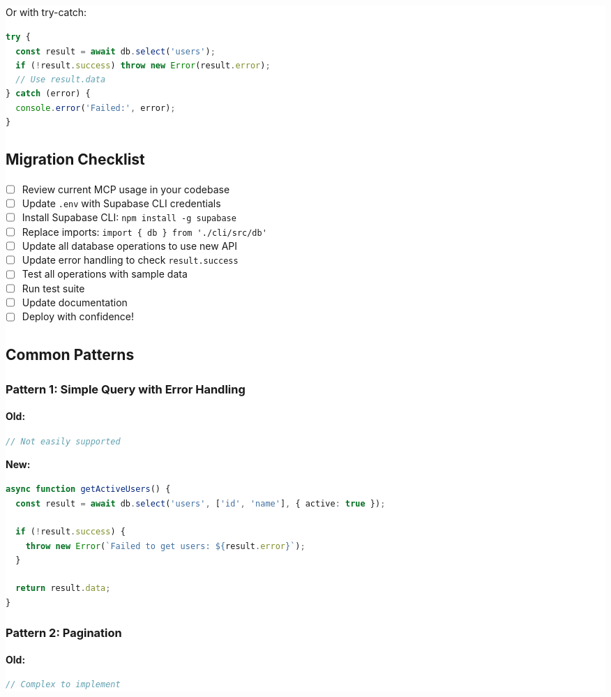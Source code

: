 Or with try-catch:
```typescript
try {
  const result = await db.select('users');
  if (!result.success) throw new Error(result.error);
  // Use result.data
} catch (error) {
  console.error('Failed:', error);
}
```

## Migration Checklist

- [ ] Review current MCP usage in your codebase
- [ ] Update `.env` with Supabase CLI credentials
- [ ] Install Supabase CLI: `npm install -g supabase`
- [ ] Replace imports: `import { db } from './cli/src/db'`
- [ ] Update all database operations to use new API
- [ ] Update error handling to check `result.success`
- [ ] Test all operations with sample data
- [ ] Run test suite
- [ ] Update documentation
- [ ] Deploy with confidence!

## Common Patterns

### Pattern 1: Simple Query with Error Handling

**Old:**
```typescript
// Not easily supported
```

**New:**
```typescript
async function getActiveUsers() {
  const result = await db.select('users', ['id', 'name'], { active: true });

  if (!result.success) {
    throw new Error(`Failed to get users: ${result.error}`);
  }

  return result.data;
}
```

### Pattern 2: Pagination

**Old:**
```typescript
// Complex to implement
```
